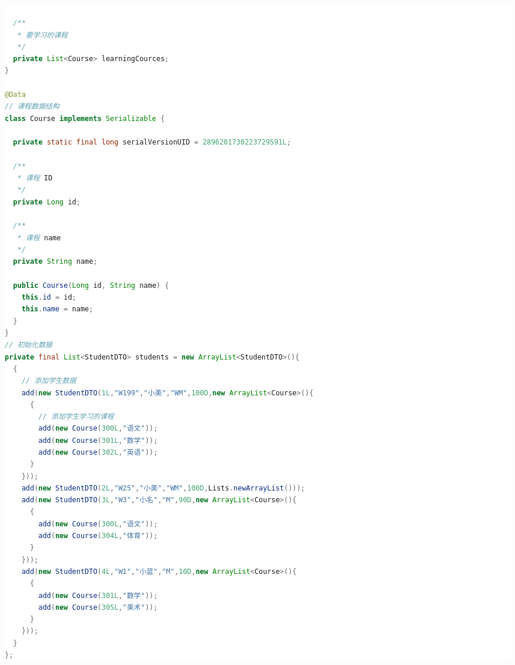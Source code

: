 ```java

  /**
   * 要学习的课程
   */
  private List<Course> learningCources;
}

@Data
// 课程数据结构
class Course implements Serializable {

  private static final long serialVersionUID = 2896201730223729591L;

  /**
   * 课程 ID
   */
  private Long id;

  /**
   * 课程 name
   */
  private String name;

  public Course(Long id, String name) {
    this.id = id;
    this.name = name;
  }
}
// 初始化数据
private final List<StudentDTO> students = new ArrayList<StudentDTO>(){
  {
    // 添加学生数据
    add(new StudentDTO(1L,"W199","小美","WM",100D,new ArrayList<Course>(){
      {
        // 添加学生学习的课程
        add(new Course(300L,"语文"));
        add(new Course(301L,"数学"));
        add(new Course(302L,"英语"));
      }
    }));
    add(new StudentDTO(2L,"W25","小美","WM",100D,Lists.newArrayList()));
    add(new StudentDTO(3L,"W3","小名","M",90D,new ArrayList<Course>(){
      {
        add(new Course(300L,"语文"));
        add(new Course(304L,"体育"));
      }
    }));
    add(new StudentDTO(4L,"W1","小蓝","M",10D,new ArrayList<Course>(){
      {
        add(new Course(301L,"数学"));
        add(new Course(305L,"美术"));
      }
    }));
  }
};
```
